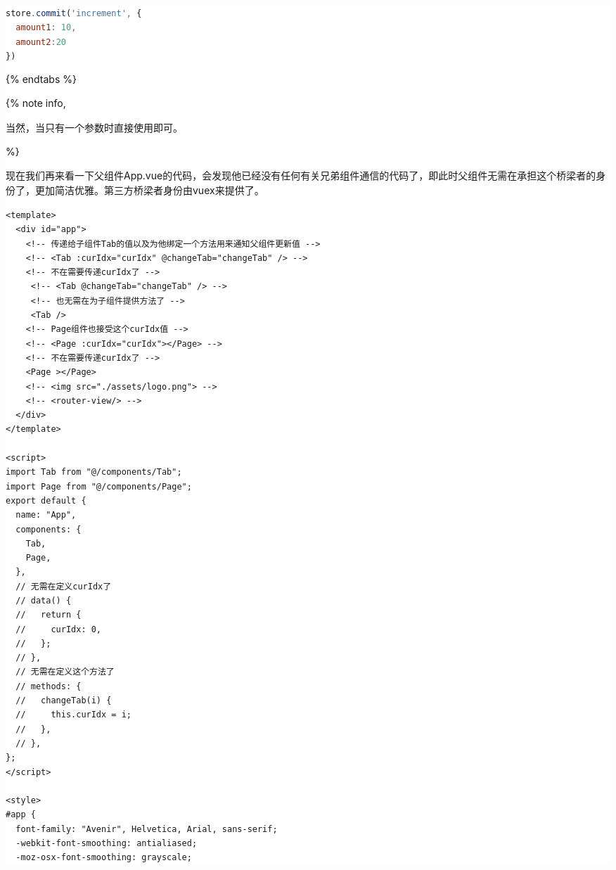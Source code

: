 



```js
store.commit('increment', {
  amount1: 10,
  amount2:20
})
```



{% endtabs %}

{% note info,

当然，当只有一个参数时直接使用即可。

%}

现在我们再来看一下父组件App.vue的代码，会发现他已经没有任何有关兄弟组件通信的代码了，即此时父组件无需在承担这个桥梁者的身份了，更加简洁优雅。第三方桥梁者身份由vuex来提供了。

```vue
<template>
  <div id="app">
    <!-- 传递给子组件Tab的值以及为他绑定一个方法用来通知父组件更新值 -->
    <!-- <Tab :curIdx="curIdx" @changeTab="changeTab" /> -->
    <!-- 不在需要传递curIdx了 -->
     <!-- <Tab @changeTab="changeTab" /> -->
     <!-- 也无需在为子组件提供方法了 -->
     <Tab />
    <!-- Page组件也接受这个curIdx值 -->
    <!-- <Page :curIdx="curIdx"></Page> -->
    <!-- 不在需要传递curIdx了 -->
    <Page ></Page>
    <!-- <img src="./assets/logo.png"> -->
    <!-- <router-view/> -->
  </div>
</template>

<script>
import Tab from "@/components/Tab";
import Page from "@/components/Page";
export default {
  name: "App",
  components: {
    Tab,
    Page,
  },
  // 无需在定义curIdx了
  // data() {
  //   return {
  //     curIdx: 0,
  //   };
  // },
  // 无需在定义这个方法了
  // methods: {
  //   changeTab(i) {
  //     this.curIdx = i;
  //   },
  // },
};
</script>

<style>
#app {
  font-family: "Avenir", Helvetica, Arial, sans-serif;
  -webkit-font-smoothing: antialiased;
  -moz-osx-font-smoothing: grayscale;
```